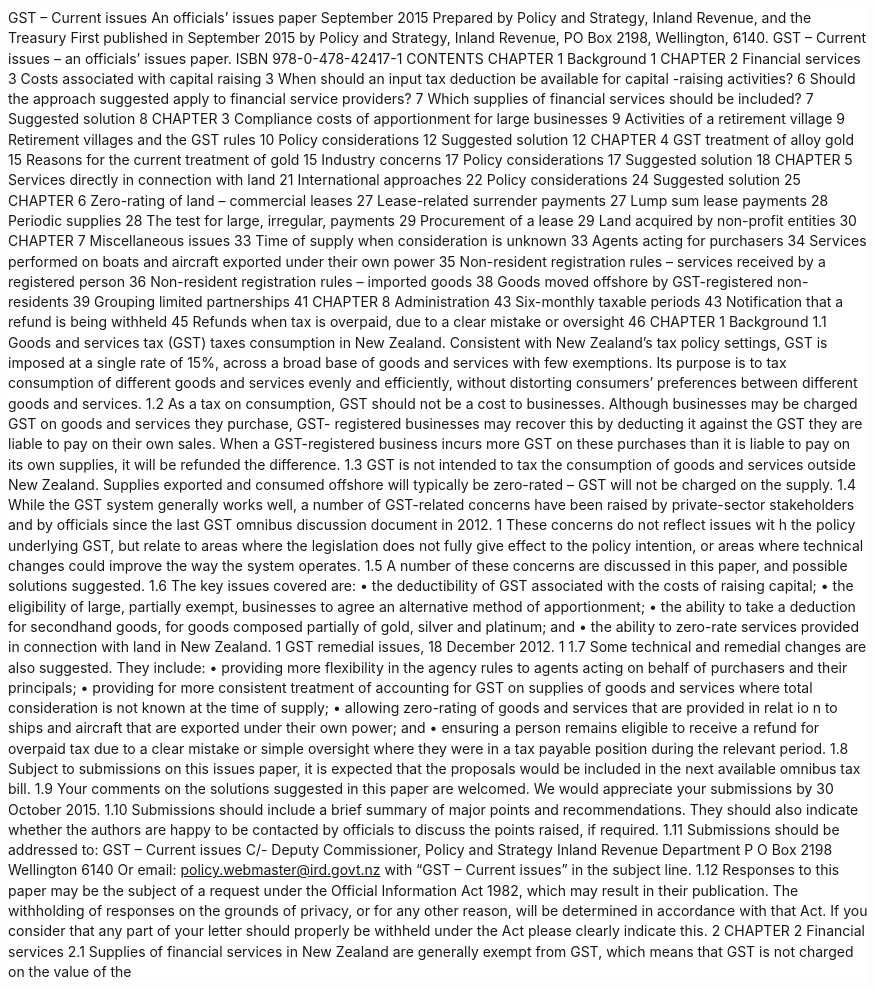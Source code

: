 GST – Current issues An officials’ issues paper September 2015 Prepared by Policy and Strategy, Inland Revenue, and the Treasury First published in September 2015 by Policy and Strategy, Inland Revenue, PO Box 2198, Wellington, 6140. GST – Current issues – an officials’ issues paper. ISBN 978-0-478-42417-1 CONTENTS CHAPTER 1 Background 1 CHAPTER 2 Financial services 3 Costs associated with capital raising 3 When should an input tax deduction be available for capital -raising activities? 6 Should the approach suggested apply to financial service providers? 7 Which supplies of financial services should be included? 7 Suggested solution 8 CHAPTER 3 Compliance costs of apportionment for large businesses 9 Activities of a retirement village 9 Retirement villages and the GST rules 10 Policy considerations 12 Suggested solution 12 CHAPTER 4 GST treatment of alloy gold 15 Reasons for the current treatment of gold 15 Industry concerns 17 Policy considerations 17 Suggested solution 18 CHAPTER 5 Services directly in connection with land 21 International approaches 22 Policy considerations 24 Suggested solution 25 CHAPTER 6 Zero-rating of land – commercial leases 27 Lease-related surrender payments 27 Lump sum lease payments 28 Periodic supplies 28 The test for large, irregular, payments 29 Procurement of a lease 29 Land acquired by non-profit entities 30 CHAPTER 7 Miscellaneous issues 33 Time of supply when consideration is unknown 33 Agents acting for purchasers 34 Services performed on boats and aircraft exported under their own power 35 Non-resident registration rules – services received by a registered person 36 Non-resident registration rules – imported goods 38 Goods moved offshore by GST-registered non-residents 39 Grouping limited partnerships 41 CHAPTER 8 Administration 43 Six-monthly taxable periods 43 Notification that a refund is being withheld 45 Refunds when tax is overpaid, due to a clear mistake or oversight 46 CHAPTER 1 Background 1.1 Goods and services tax (GST) taxes consumption in New Zealand. Consistent with New Zealand’s tax policy settings, GST is imposed at a single rate of 15%, across a broad base of goods and services with few exemptions. Its purpose is to tax consumption of different goods and services evenly and efficiently, without distorting consumers’ preferences between different goods and services. 1.2 As a tax on consumption, GST should not be a cost to businesses. Although businesses may be charged GST on goods and services they purchase, GST- registered businesses may recover this by deducting it against the GST they are liable to pay on their own sales. When a GST-registered business incurs more GST on these purchases than it is liable to pay on its own supplies, it will be refunded the difference. 1.3 GST is not intended to tax the consumption of goods and services outside New Zealand. Supplies exported and consumed offshore will typically be zero-rated – GST will not be charged on the supply. 1.4 While the GST system generally works well, a number of GST-related concerns have been raised by private-sector stakeholders and by officials since the last GST omnibus discussion document in 2012. 1 These concerns do not reflect issues wit h the policy underlying GST, but relate to areas where the legislation does not fully give effect to the policy intention, or areas where technical changes could improve the way the system operates. 1.5 A number of these concerns are discussed in this paper, and possible solutions suggested. 1.6 The key issues covered are: • the deductibility of GST associated with the costs of raising capital; • the eligibility of large, partially exempt, businesses to agree an alternative method of apportionment; • the ability to take a deduction for secondhand goods, for goods composed partially of gold, silver and platinum; and • the ability to zero-rate services provided in connection with land in New Zealand. 1 GST remedial issues, 18 December 2012. 1 1.7 Some technical and remedial changes are also suggested. They include: • providing more flexibility in the agency rules to agents acting on behalf of purchasers and their principals; • providing for more consistent treatment of accounting for GST on supplies of goods and services where total consideration is not known at the time of supply; • allowing zero-rating of goods and services that are provided in relat io n to ships and aircraft that are exported under their own power; and • ensuring a person remains eligible to receive a refund for overpaid tax due to a clear mistake or simple oversight where they were in a tax payable position during the relevant period. 1.8 Subject to submissions on this issues paper, it is expected that the proposals would be included in the next available omnibus tax bill. 1.9 Your comments on the solutions suggested in this paper are welcomed. We would appreciate your submissions by 30 October 2015. 1.10 Submissions should include a brief summary of major points and recommendations. They should also indicate whether the authors are happy to be contacted by officials to discuss the points raised, if required. 1.11 Submissions should be addressed to: GST – Current issues C/- Deputy Commissioner, Policy and Strategy Inland Revenue Department P O Box 2198 Wellington 6140 Or email: policy.webmaster@ird.govt.nz with “GST – Current issues” in the subject line. 1.12 Responses to this paper may be the subject of a request under the Official Information Act 1982, which may result in their publication. The withholding of responses on the grounds of privacy, or for any other reason, will be determined in accordance with that Act. If you consider that any part of your letter should properly be withheld under the Act please clearly indicate this. 2 CHAPTER 2 Financial services 2.1 Supplies of financial services in New Zealand are generally exempt from GST, which means that GST is not charged on the value of the